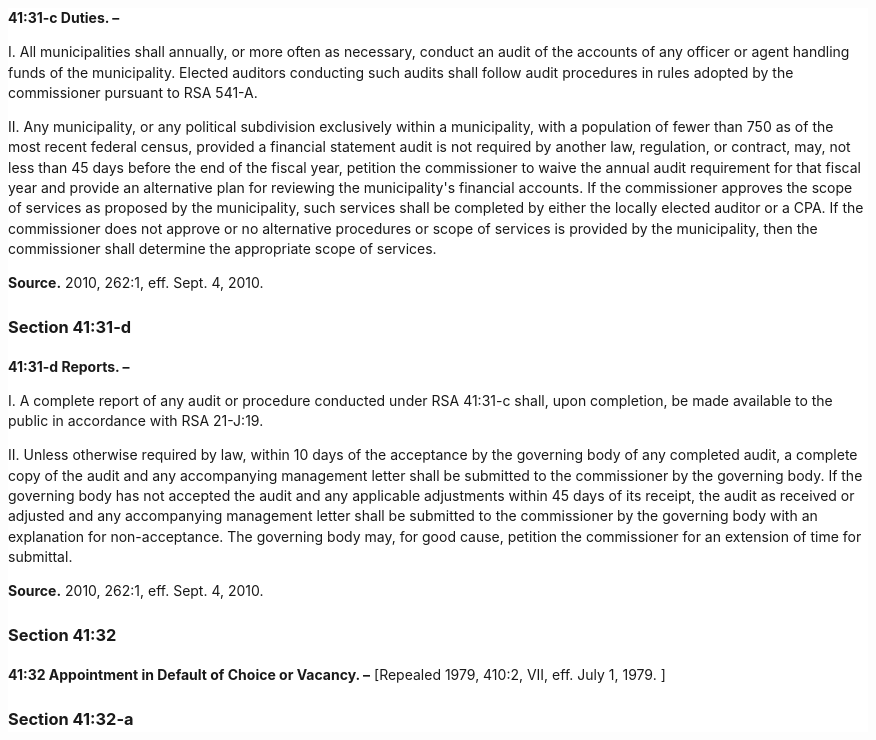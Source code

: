  **41:31-c Duties. –**
                                             
 I. All municipalities shall annually, or more often as necessary,
conduct an audit of the accounts of any officer or agent handling funds
of the municipality. Elected auditors conducting such audits shall
follow audit procedures in rules adopted by the commissioner pursuant to
RSA 541-A.
                                             
 II. Any municipality, or any political subdivision exclusively
within a municipality, with a population of fewer than 750 as of the
most recent federal census, provided a financial statement audit is not
required by another law, regulation, or contract, may, not less than 45
days before the end of the fiscal year, petition the commissioner to
waive the annual audit requirement for that fiscal year and provide an
alternative plan for reviewing the municipality's financial accounts. If
the commissioner approves the scope of services as proposed by the
municipality, such services shall be completed by either the locally
elected auditor or a CPA. If the commissioner does not approve or no
alternative procedures or scope of services is provided by the
municipality, then the commissioner shall determine the appropriate
scope of services.

**Source.** 2010, 262:1, eff. Sept. 4, 2010.

### Section 41:31-d

 **41:31-d Reports. –**
                                             
 I. A complete report of any audit or procedure conducted under RSA
41:31-c shall, upon completion, be made available to the public in
accordance with RSA 21-J:19.
                                             
 II. Unless otherwise required by law, within 10 days of the
acceptance by the governing body of any completed audit, a complete copy
of the audit and any accompanying management letter shall be submitted
to the commissioner by the governing body. If the governing body has not
accepted the audit and any applicable adjustments within 45 days of its
receipt, the audit as received or adjusted and any accompanying
management letter shall be submitted to the commissioner by the
governing body with an explanation for non-acceptance. The governing
body may, for good cause, petition the commissioner for an extension of
time for submittal.

**Source.** 2010, 262:1, eff. Sept. 4, 2010.

### Section 41:32

 **41:32 Appointment in Default of Choice or Vacancy. –** 
                                             [Repealed
1979, 410:2, VII, eff. July 1, 1979.
                                             ]

### Section 41:32-a
